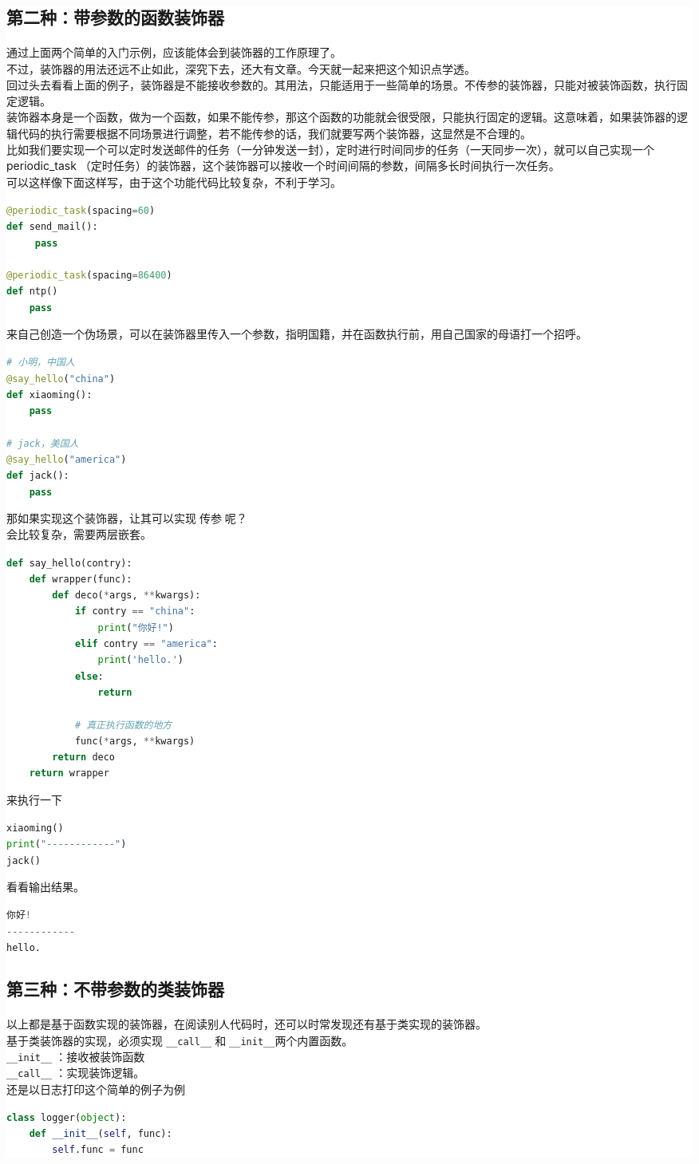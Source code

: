 ## 第二种：带参数的函数装饰器
通过上面两个简单的入门示例，应该能体会到装饰器的工作原理了。<br />不过，装饰器的用法还远不止如此，深究下去，还大有文章。今天就一起来把这个知识点学透。<br />回过头去看看上面的例子，装饰器是不能接收参数的。其用法，只能适用于一些简单的场景。不传参的装饰器，只能对被装饰函数，执行固定逻辑。<br />装饰器本身是一个函数，做为一个函数，如果不能传参，那这个函数的功能就会很受限，只能执行固定的逻辑。这意味着，如果装饰器的逻辑代码的执行需要根据不同场景进行调整，若不能传参的话，我们就要写两个装饰器，这显然是不合理的。<br />比如我们要实现一个可以定时发送邮件的任务（一分钟发送一封），定时进行时间同步的任务（一天同步一次），就可以自己实现一个 periodic_task （定时任务）的装饰器，这个装饰器可以接收一个时间间隔的参数，间隔多长时间执行一次任务。<br />可以这样像下面这样写，由于这个功能代码比较复杂，不利于学习。
```python
@periodic_task(spacing=60)
def send_mail():
     pass

@periodic_task(spacing=86400)
def ntp()
    pass 
```
来自己创造一个伪场景，可以在装饰器里传入一个参数，指明国籍，并在函数执行前，用自己国家的母语打一个招呼。
```python
# 小明，中国人
@say_hello("china")
def xiaoming():
    pass

# jack，美国人
@say_hello("america")
def jack():
    pass
```
那如果实现这个装饰器，让其可以实现 传参 呢？<br />会比较复杂，需要两层嵌套。
```python
def say_hello(contry):
    def wrapper(func):
        def deco(*args, **kwargs):
            if contry == "china":
                print("你好!")
            elif contry == "america":
                print('hello.')
            else:
                return

            # 真正执行函数的地方
            func(*args, **kwargs)
        return deco
    return wrapper
```
来执行一下
```python
xiaoming()
print("------------")
jack()
```
看看输出结果。
```python
你好!
------------
hello.
```
<a name="dXqAh"></a>
## 第三种：不带参数的类装饰器
以上都是基于函数实现的装饰器，在阅读别人代码时，还可以时常发现还有基于类实现的装饰器。<br />基于类装饰器的实现，必须实现 `__call__` 和 `__init__`两个内置函数。<br />`__init__` ：接收被装饰函数<br />`__call__` ：实现装饰逻辑。<br />还是以日志打印这个简单的例子为例
```python
class logger(object):
    def __init__(self, func):
        self.func = func
```
